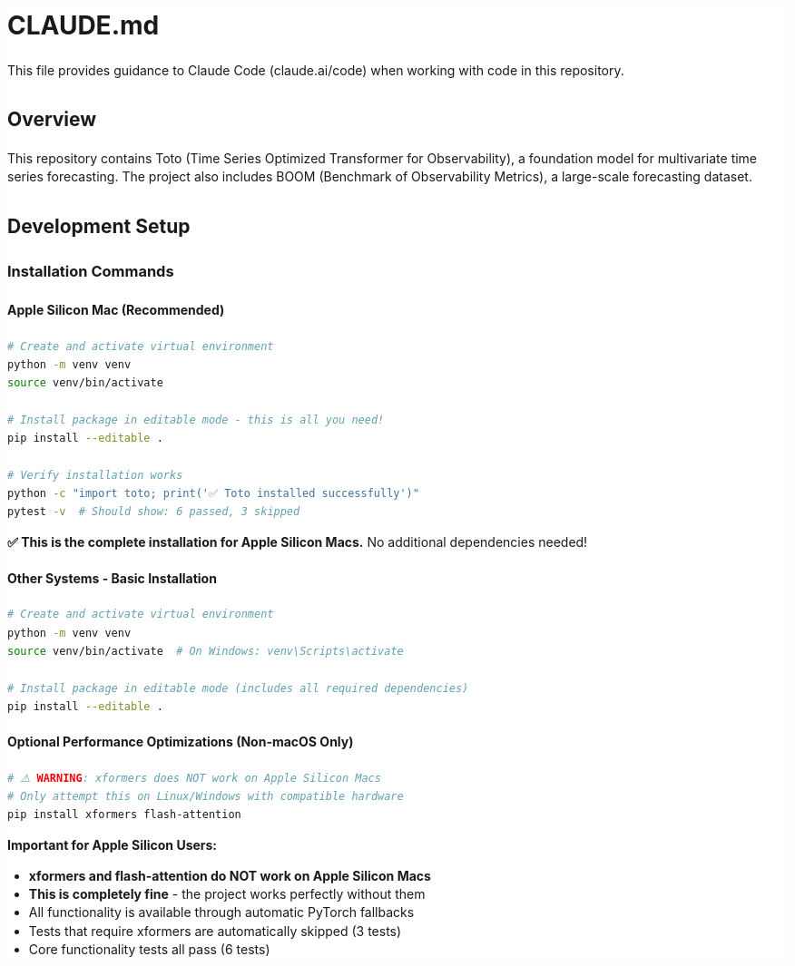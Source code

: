 # CLAUDE.md

This file provides guidance to Claude Code (claude.ai/code) when working with code in this repository.

## Overview
This repository contains Toto (Time Series Optimized Transformer for Observability), a foundation model for multivariate time series forecasting. The project also includes BOOM (Benchmark of Observability Metrics), a large-scale forecasting dataset.

## Development Setup

### Installation Commands

#### Apple Silicon Mac (Recommended)
```bash
# Create and activate virtual environment
python -m venv venv
source venv/bin/activate

# Install package in editable mode - this is all you need!
pip install --editable .

# Verify installation works
python -c "import toto; print('✅ Toto installed successfully')"
pytest -v  # Should show: 6 passed, 3 skipped
```

**✅ This is the complete installation for Apple Silicon Macs.** No additional dependencies needed!

#### Other Systems - Basic Installation
```bash
# Create and activate virtual environment
python -m venv venv
source venv/bin/activate  # On Windows: venv\Scripts\activate

# Install package in editable mode (includes all required dependencies)
pip install --editable .
```

#### Optional Performance Optimizations (Non-macOS Only)
```bash
# ⚠️ WARNING: xformers does NOT work on Apple Silicon Macs
# Only attempt this on Linux/Windows with compatible hardware
pip install xformers flash-attention
```

**Important for Apple Silicon Users:** 
- **xformers and flash-attention do NOT work on Apple Silicon Macs** 
- **This is completely fine** - the project works perfectly without them
- All functionality is available through automatic PyTorch fallbacks
- Tests that require xformers are automatically skipped (3 tests)
- Core functionality tests all pass (6 tests)

